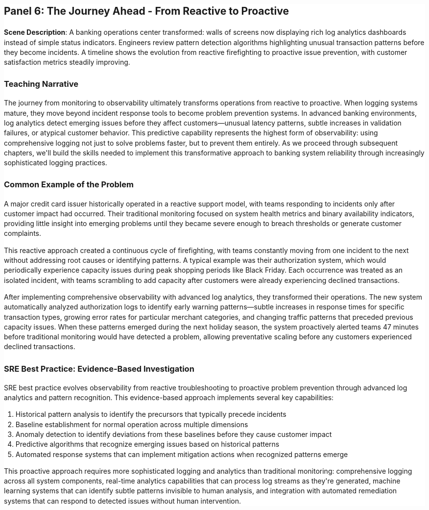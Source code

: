 ## Panel 6: The Journey Ahead - From Reactive to Proactive

**Scene Description**: A banking operations center transformed: walls of screens now displaying rich log analytics dashboards instead of simple status indicators. Engineers review pattern detection algorithms highlighting unusual transaction patterns before they become incidents. A timeline shows the evolution from reactive firefighting to proactive issue prevention, with customer satisfaction metrics steadily improving.

### Teaching Narrative

The journey from monitoring to observability ultimately transforms operations from reactive to proactive. When logging systems mature, they move beyond incident response tools to become problem prevention systems. In advanced banking environments, log analytics detect emerging issues before they affect customers—unusual latency patterns, subtle increases in validation failures, or atypical customer behavior. This predictive capability represents the highest form of observability: using comprehensive logging not just to solve problems faster, but to prevent them entirely. As we proceed through subsequent chapters, we'll build the skills needed to implement this transformative approach to banking system reliability through increasingly sophisticated logging practices.

### Common Example of the Problem

A major credit card issuer historically operated in a reactive support model, with teams responding to incidents only after customer impact had occurred. Their traditional monitoring focused on system health metrics and binary availability indicators, providing little insight into emerging problems until they became severe enough to breach thresholds or generate customer complaints.

This reactive approach created a continuous cycle of firefighting, with teams constantly moving from one incident to the next without addressing root causes or identifying patterns. A typical example was their authorization system, which would periodically experience capacity issues during peak shopping periods like Black Friday. Each occurrence was treated as an isolated incident, with teams scrambling to add capacity after customers were already experiencing declined transactions.

After implementing comprehensive observability with advanced log analytics, they transformed their operations. The new system automatically analyzed authorization logs to identify early warning patterns—subtle increases in response times for specific transaction types, growing error rates for particular merchant categories, and changing traffic patterns that preceded previous capacity issues. When these patterns emerged during the next holiday season, the system proactively alerted teams 47 minutes before traditional monitoring would have detected a problem, allowing preventative scaling before any customers experienced declined transactions.

### SRE Best Practice: Evidence-Based Investigation

SRE best practice evolves observability from reactive troubleshooting to proactive problem prevention through advanced log analytics and pattern recognition. This evidence-based approach implements several key capabilities:

1. Historical pattern analysis to identify the precursors that typically precede incidents
2. Baseline establishment for normal operation across multiple dimensions
3. Anomaly detection to identify deviations from these baselines before they cause customer impact
4. Predictive algorithms that recognize emerging issues based on historical patterns
5. Automated response systems that can implement mitigation actions when recognized patterns emerge

This proactive approach requires more sophisticated logging and analytics than traditional monitoring: comprehensive logging across all system components, real-time analytics capabilities that can process log streams as they're generated, machine learning systems that can identify subtle patterns invisible to human analysis, and integration with automated remediation systems that can respond to detected issues without human intervention.
